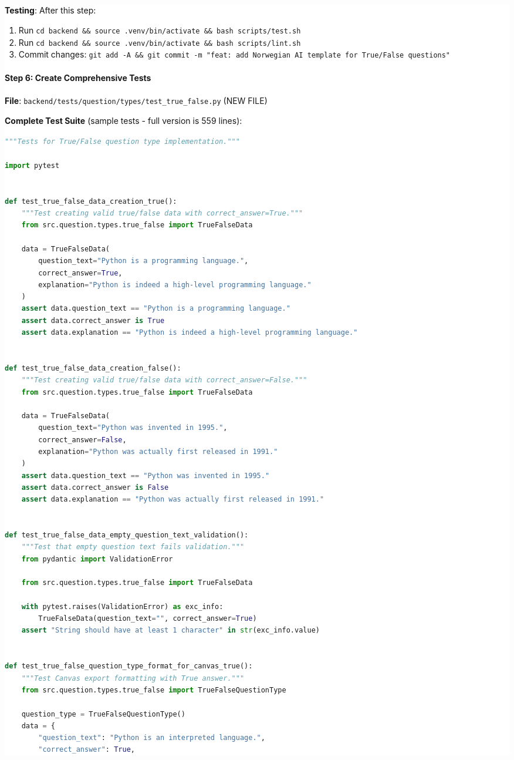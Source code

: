 **Testing**: After this step:

1. Run `cd backend && source .venv/bin/activate && bash scripts/test.sh`
2. Run `cd backend && source .venv/bin/activate && bash scripts/lint.sh`
3. Commit changes: `git add -A && git commit -m "feat: add Norwegian AI template for True/False questions"`

#### Step 6: Create Comprehensive Tests

**File**: `backend/tests/question/types/test_true_false.py` (NEW FILE)

**Complete Test Suite** (sample tests - full version is 559 lines):

```python
"""Tests for True/False question type implementation."""

import pytest


def test_true_false_data_creation_true():
    """Test creating valid true/false data with correct_answer=True."""
    from src.question.types.true_false import TrueFalseData

    data = TrueFalseData(
        question_text="Python is a programming language.",
        correct_answer=True,
        explanation="Python is indeed a high-level programming language."
    )
    assert data.question_text == "Python is a programming language."
    assert data.correct_answer is True
    assert data.explanation == "Python is indeed a high-level programming language."


def test_true_false_data_creation_false():
    """Test creating valid true/false data with correct_answer=False."""
    from src.question.types.true_false import TrueFalseData

    data = TrueFalseData(
        question_text="Python was invented in 1995.",
        correct_answer=False,
        explanation="Python was actually first released in 1991."
    )
    assert data.question_text == "Python was invented in 1995."
    assert data.correct_answer is False
    assert data.explanation == "Python was actually first released in 1991."


def test_true_false_data_empty_question_text_validation():
    """Test that empty question text fails validation."""
    from pydantic import ValidationError

    from src.question.types.true_false import TrueFalseData

    with pytest.raises(ValidationError) as exc_info:
        TrueFalseData(question_text="", correct_answer=True)
    assert "String should have at least 1 character" in str(exc_info.value)


def test_true_false_question_type_format_for_canvas_true():
    """Test Canvas export formatting with True answer."""
    from src.question.types.true_false import TrueFalseQuestionType

    question_type = TrueFalseQuestionType()
    data = {
        "question_text": "Python is an interpreted language.",
        "correct_answer": True,
```